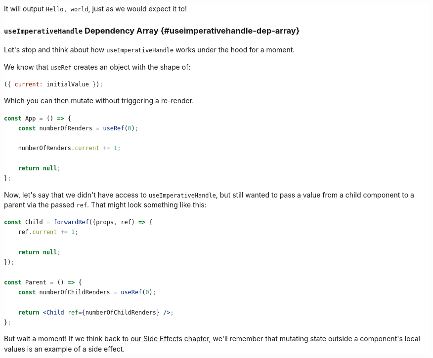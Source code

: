 
<iframe data-frame-title="React useImperativeHandle Fn Use - StackBlitz" src="pfp-code:./ffg-fundamentals-react-use-imperative-handle-fn-use-67?template=node&embed=1&file=src%2Fmain.jsx"></iframe>


It will output `Hello, world`, just as we would expect it to!

### `useImperativeHandle` Dependency Array {#useimperativehandle-dep-array}

Let's stop and think about how `useImperativeHandle` works under the hood for a moment.

We know that `useRef` creates an object with the shape of:

```javascript
({ current: initialValue });
```

Which you can then mutate without triggering a re-render.

```jsx
const App = () => {
	const numberOfRenders = useRef(0);

	numberOfRenders.current += 1;

	return null;
};
```

Now, let's say that we didn't have access to `useImperativeHandle`, but still wanted to pass a value from a child component to a parent via the passed `ref`. That might look something like this:

```jsx
const Child = forwardRef((props, ref) => {
	ref.current += 1;

	return null;
});

const Parent = () => {
	const numberOfChildRenders = useRef(0);

	return <Child ref={numberOfChildRenders} />;
};
```

But wait a moment! If we think back to [our Side Effects chapter](/posts/ffg-fundamentals-side-effects), we'll remember that mutating state outside a component's local values is an example of a side effect.
